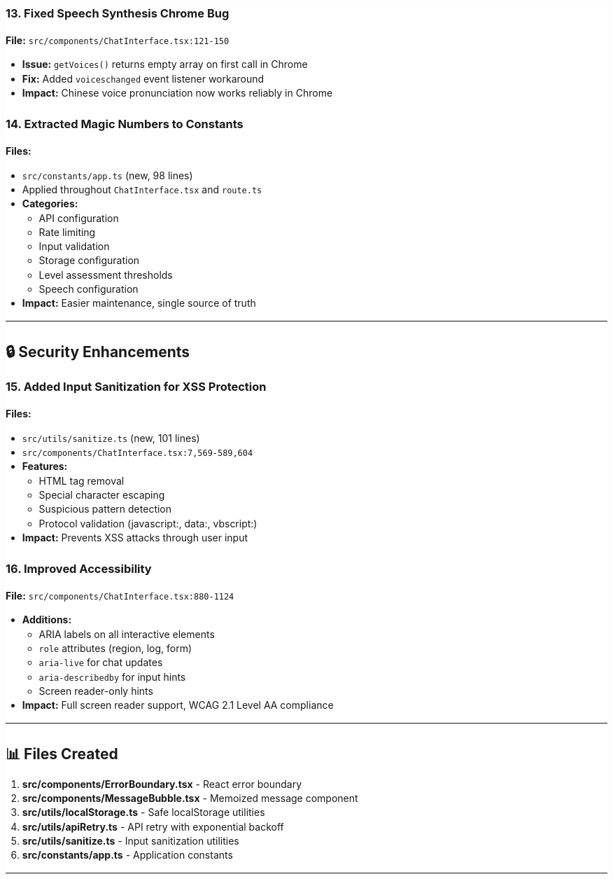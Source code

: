 ### 13. **Fixed Speech Synthesis Chrome Bug**
**File:** `src/components/ChatInterface.tsx:121-150`
- **Issue:** `getVoices()` returns empty array on first call in Chrome
- **Fix:** Added `voiceschanged` event listener workaround
- **Impact:** Chinese voice pronunciation now works reliably in Chrome

### 14. **Extracted Magic Numbers to Constants**
**Files:**
- `src/constants/app.ts` (new, 98 lines)
- Applied throughout `ChatInterface.tsx` and `route.ts`
- **Categories:**
  - API configuration
  - Rate limiting
  - Input validation
  - Storage configuration
  - Level assessment thresholds
  - Speech configuration
- **Impact:** Easier maintenance, single source of truth

---

## 🔒 Security Enhancements

### 15. **Added Input Sanitization for XSS Protection**
**Files:**
- `src/utils/sanitize.ts` (new, 101 lines)
- `src/components/ChatInterface.tsx:7,569-589,604`
- **Features:**
  - HTML tag removal
  - Special character escaping
  - Suspicious pattern detection
  - Protocol validation (javascript:, data:, vbscript:)
- **Impact:** Prevents XSS attacks through user input

### 16. **Improved Accessibility**
**File:** `src/components/ChatInterface.tsx:880-1124`
- **Additions:**
  - ARIA labels on all interactive elements
  - `role` attributes (region, log, form)
  - `aria-live` for chat updates
  - `aria-describedby` for input hints
  - Screen reader-only hints
- **Impact:** Full screen reader support, WCAG 2.1 Level AA compliance

---

## 📊 Files Created

1. **src/components/ErrorBoundary.tsx** - React error boundary
2. **src/components/MessageBubble.tsx** - Memoized message component
3. **src/utils/localStorage.ts** - Safe localStorage utilities
4. **src/utils/apiRetry.ts** - API retry with exponential backoff
5. **src/utils/sanitize.ts** - Input sanitization utilities
6. **src/constants/app.ts** - Application constants

---